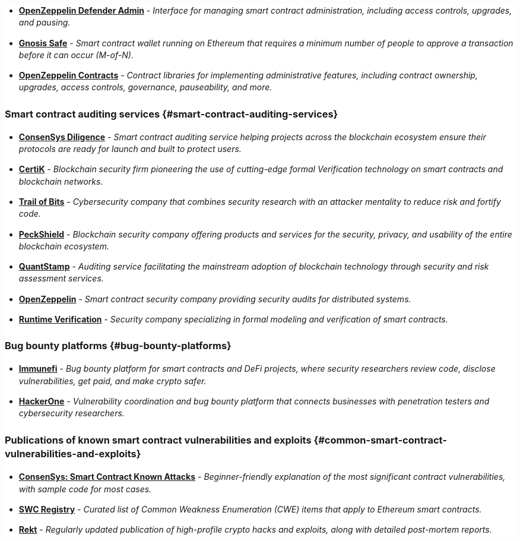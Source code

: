 - **[OpenZeppelin Defender Admin](https://docs.openzeppelin.com/defender/admin)** - _Interface for managing smart contract administration, including access controls, upgrades, and pausing._

- **[Gnosis Safe](https://gnosis.io/safe/)** - _Smart contract wallet running on Ethereum that requires a minimum number of people to approve a transaction before it can occur (M-of-N)._

- **[OpenZeppelin Contracts](https://docs.openzeppelin.com/contracts/4.x/)** - _Contract libraries for implementing administrative features, including contract ownership, upgrades, access controls, governance, pauseability, and more._

### Smart contract auditing services {#smart-contract-auditing-services}

- **[ConsenSys Diligence](https://consensys.net/diligence/)** - _Smart contract auditing service helping projects across the blockchain ecosystem ensure their protocols are ready for launch and built to protect users._

- **[CertiK](https://www.certik.com/)** - _Blockchain security firm pioneering the use of cutting-edge formal Verification technology on smart contracts and blockchain networks._

- **[Trail of Bits](https://www.trailofbits.com/)** - _Cybersecurity company that combines security research with an attacker mentality to reduce risk and fortify code._

- **[PeckShield](https://peckshield.com/)** - _Blockchain security company offering products and services for the security, privacy, and usability of the entire blockchain ecosystem._

- **[QuantStamp](https://quantstamp.com/)** - _Auditing service facilitating the mainstream adoption of blockchain technology through security and risk assessment services._

- **[OpenZeppelin](https://www.openzeppelin.com/security-audits)** - _Smart contract security company providing security audits for distributed systems._

- **[Runtime Verification](https://runtimeverification.com/)** - _Security company specializing in formal modeling and verification of smart contracts._

### Bug bounty platforms {#bug-bounty-platforms}

- **[Immunefi](https://immunefi.com/)** - _Bug bounty platform for smart contracts and DeFi projects, where security researchers review code, disclose vulnerabilities, get paid, and make crypto safer._

- **[HackerOne](https://www.hackerone.com/)** - _Vulnerability coordination and bug bounty platform that connects businesses with penetration testers and cybersecurity researchers._

### Publications of known smart contract vulnerabilities and exploits {#common-smart-contract-vulnerabilities-and-exploits}

- **[ConsenSys: Smart Contract Known Attacks](https://consensys.github.io/smart-contract-best-practices/attacks/)** - _Beginner-friendly explanation of the most significant contract vulnerabilities, with sample code for most cases._

- **[SWC Registry](https://swcregistry.io/)** - _Curated list of Common Weakness Enumeration (CWE) items that apply to Ethereum smart contracts._

- **[Rekt](https://rekt.news/)** - _Regularly updated publication of high-profile crypto hacks and exploits, along with detailed post-mortem reports._
